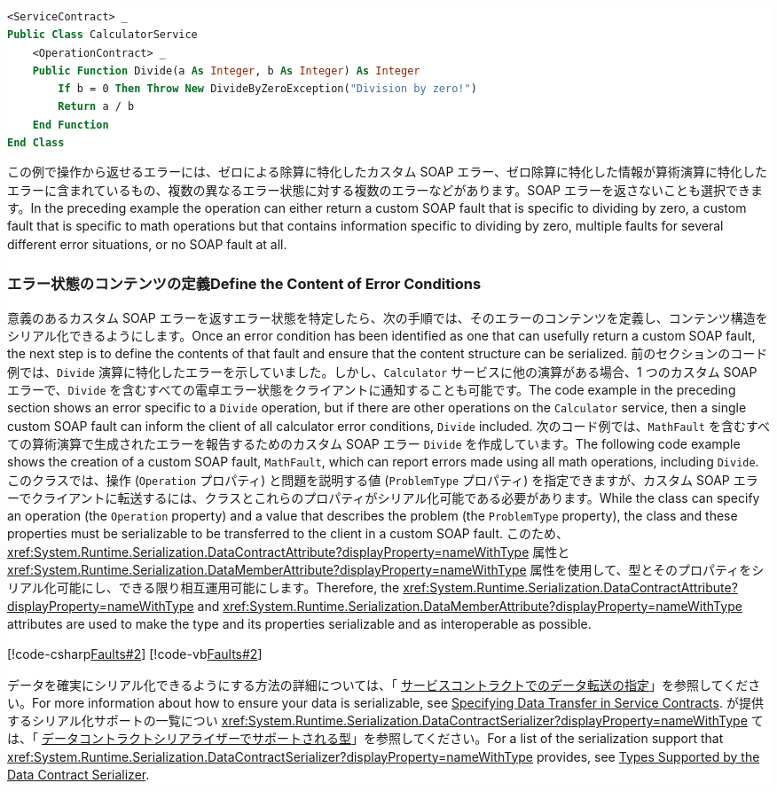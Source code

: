 ```vb
<ServiceContract> _
Public Class CalculatorService
    <OperationContract> _
    Public Function Divide(a As Integer, b As Integer) As Integer
        If b = 0 Then Throw New DivideByZeroException("Division by zero!")
        Return a / b
    End Function
End Class
```
  
 <span data-ttu-id="2ab7e-123">この例で操作から返せるエラーには、ゼロによる除算に特化したカスタム SOAP エラー、ゼロ除算に特化した情報が算術演算に特化したエラーに含まれているもの、複数の異なるエラー状態に対する複数のエラーなどがあります。SOAP エラーを返さないことも選択できます。</span><span class="sxs-lookup"><span data-stu-id="2ab7e-123">In the preceding example the operation can either return a custom SOAP fault that is specific to dividing by zero, a custom fault that is specific to math operations but that contains information specific to dividing by zero, multiple faults for several different error situations, or no SOAP fault at all.</span></span>  
  
### <a name="define-the-content-of-error-conditions"></a><span data-ttu-id="2ab7e-124">エラー状態のコンテンツの定義</span><span class="sxs-lookup"><span data-stu-id="2ab7e-124">Define the Content of Error Conditions</span></span>  

 <span data-ttu-id="2ab7e-125">意義のあるカスタム SOAP エラーを返すエラー状態を特定したら、次の手順では、そのエラーのコンテンツを定義し、コンテンツ構造をシリアル化できるようにします。</span><span class="sxs-lookup"><span data-stu-id="2ab7e-125">Once an error condition has been identified as one that can usefully return a custom SOAP fault, the next step is to define the contents of that fault and ensure that the content structure can be serialized.</span></span> <span data-ttu-id="2ab7e-126">前のセクションのコード例では、`Divide` 演算に特化したエラーを示していました。しかし、`Calculator` サービスに他の演算がある場合、1 つのカスタム SOAP エラーで、`Divide` を含むすべての電卓エラー状態をクライアントに通知することも可能です。</span><span class="sxs-lookup"><span data-stu-id="2ab7e-126">The code example in the preceding section shows an error specific to a `Divide` operation, but if there are other operations on the `Calculator` service, then a single custom SOAP fault can inform the client of all calculator error conditions, `Divide` included.</span></span> <span data-ttu-id="2ab7e-127">次のコード例では、`MathFault` を含むすべての算術演算で生成されたエラーを報告するためのカスタム SOAP エラー `Divide` を作成しています。</span><span class="sxs-lookup"><span data-stu-id="2ab7e-127">The following code example shows the creation of a custom SOAP fault, `MathFault`, which can report errors made using all math operations, including `Divide`.</span></span> <span data-ttu-id="2ab7e-128">このクラスでは、操作 (`Operation` プロパティ) と問題を説明する値 (`ProblemType` プロパティ) を指定できますが、カスタム SOAP エラーでクライアントに転送するには、クラスとこれらのプロパティがシリアル化可能である必要があります。</span><span class="sxs-lookup"><span data-stu-id="2ab7e-128">While the class can specify an operation (the `Operation` property) and a value that describes the problem (the `ProblemType` property), the class and these properties must be serializable to be transferred to the client in a custom SOAP fault.</span></span> <span data-ttu-id="2ab7e-129">このため、<xref:System.Runtime.Serialization.DataContractAttribute?displayProperty=nameWithType> 属性と <xref:System.Runtime.Serialization.DataMemberAttribute?displayProperty=nameWithType> 属性を使用して、型とそのプロパティをシリアル化可能にし、できる限り相互運用可能にします。</span><span class="sxs-lookup"><span data-stu-id="2ab7e-129">Therefore, the <xref:System.Runtime.Serialization.DataContractAttribute?displayProperty=nameWithType> and <xref:System.Runtime.Serialization.DataMemberAttribute?displayProperty=nameWithType> attributes are used to make the type and its properties serializable and as interoperable as possible.</span></span>  
  
 [!code-csharp[Faults#2](../../../samples/snippets/csharp/VS_Snippets_CFX/faults/cs/service.cs#2)]
 [!code-vb[Faults#2](../../../samples/snippets/visualbasic/VS_Snippets_CFX/faults/vb/service.vb#2)]  
  
 <span data-ttu-id="2ab7e-130">データを確実にシリアル化できるようにする方法の詳細については、「 [サービスコントラクトでのデータ転送の指定](./feature-details/specifying-data-transfer-in-service-contracts.md)」を参照してください。</span><span class="sxs-lookup"><span data-stu-id="2ab7e-130">For more information about how to ensure your data is serializable, see [Specifying Data Transfer in Service Contracts](./feature-details/specifying-data-transfer-in-service-contracts.md).</span></span> <span data-ttu-id="2ab7e-131">が提供するシリアル化サポートの一覧につい <xref:System.Runtime.Serialization.DataContractSerializer?displayProperty=nameWithType> ては、「 [データコントラクトシリアライザーでサポートされる型](./feature-details/types-supported-by-the-data-contract-serializer.md)」を参照してください。</span><span class="sxs-lookup"><span data-stu-id="2ab7e-131">For a list of the serialization support that <xref:System.Runtime.Serialization.DataContractSerializer?displayProperty=nameWithType> provides, see [Types Supported by the Data Contract Serializer](./feature-details/types-supported-by-the-data-contract-serializer.md).</span></span>  
  